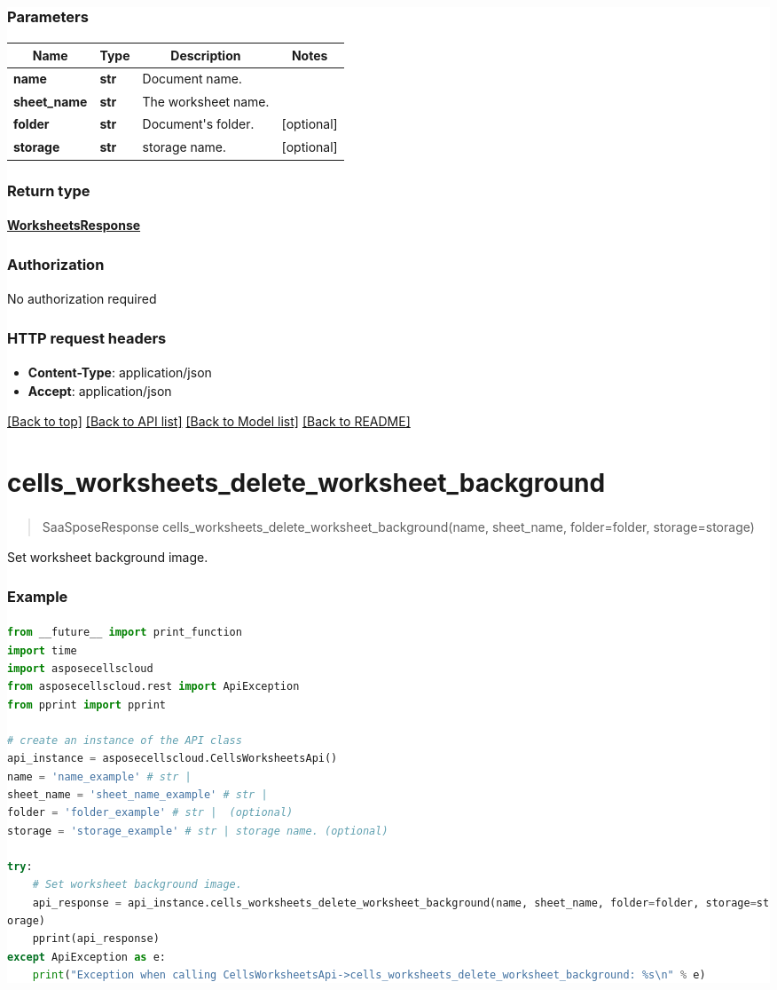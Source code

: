 ### Parameters

Name | Type | Description  | Notes
------------- | ------------- | ------------- | -------------
 **name** | **str**| Document name. | 
 **sheet_name** | **str**| The worksheet name. | 
 **folder** | **str**| Document&#39;s folder. | [optional] 
 **storage** | **str**| storage name. | [optional] 

### Return type

[**WorksheetsResponse**](WorksheetsResponse.md)

### Authorization

No authorization required

### HTTP request headers

 - **Content-Type**: application/json
 - **Accept**: application/json

[[Back to top]](#) [[Back to API list]](../README.md#documentation-for-api-endpoints) [[Back to Model list]](../README.md#documentation-for-models) [[Back to README]](../README.md)

# **cells_worksheets_delete_worksheet_background**
> SaaSposeResponse cells_worksheets_delete_worksheet_background(name, sheet_name, folder=folder, storage=storage)

Set worksheet background image.

### Example 
```python
from __future__ import print_function
import time
import asposecellscloud
from asposecellscloud.rest import ApiException
from pprint import pprint

# create an instance of the API class
api_instance = asposecellscloud.CellsWorksheetsApi()
name = 'name_example' # str | 
sheet_name = 'sheet_name_example' # str | 
folder = 'folder_example' # str |  (optional)
storage = 'storage_example' # str | storage name. (optional)

try: 
    # Set worksheet background image.
    api_response = api_instance.cells_worksheets_delete_worksheet_background(name, sheet_name, folder=folder, storage=storage)
    pprint(api_response)
except ApiException as e:
    print("Exception when calling CellsWorksheetsApi->cells_worksheets_delete_worksheet_background: %s\n" % e)
```
